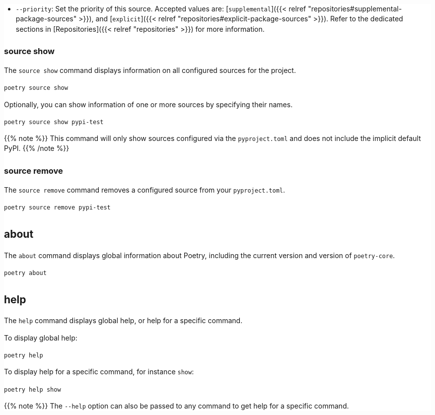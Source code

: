 * `--priority`: Set the priority of this source. Accepted values are: [`supplemental`]({{< relref "repositories#supplemental-package-sources" >}}), and [`explicit`]({{< relref "repositories#explicit-package-sources" >}}). Refer to the dedicated sections in [Repositories]({{< relref "repositories" >}}) for more information.

### source show

The `source show` command displays information on all configured sources for the project.

```bash
poetry source show
```

Optionally, you can show information of one or more sources by specifying their names.

```bash
poetry source show pypi-test
```

{{% note %}}
This command will only show sources configured via the `pyproject.toml`
and does not include the implicit default PyPI.
{{% /note %}}

### source remove

The `source remove` command removes a configured source from your `pyproject.toml`.

```bash
poetry source remove pypi-test
```

## about

The `about` command displays global information about Poetry, including the current version and version of `poetry-core`.

```bash
poetry about
```

## help

The `help` command displays global help, or help for a specific command.

To display global help:

```bash
poetry help
```

To display help for a specific command, for instance `show`:

```bash
poetry help show
```

{{% note %}}
The `--help` option can also be passed to any command to get help for a specific command.
